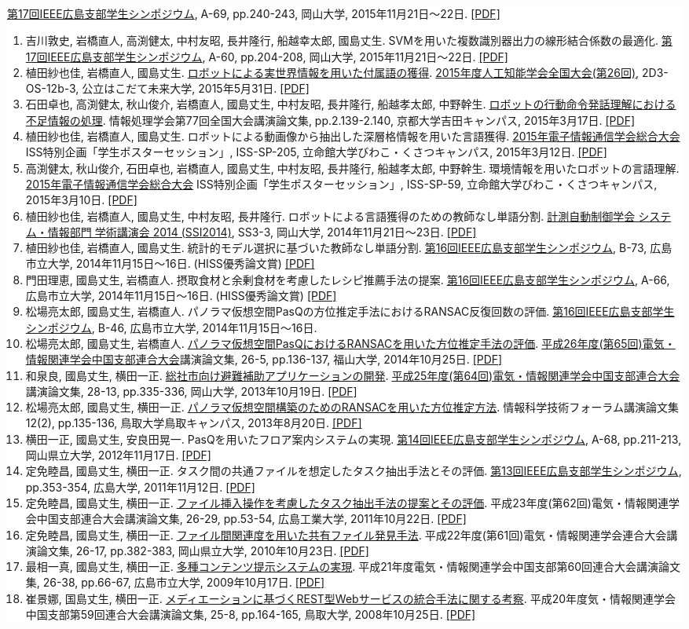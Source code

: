 [第17回IEEE広島支部学生シンポジウム](https://www.ieee-jp.org/section/hiroshima/hiss/17th/HP/index.html), A-69, pp.240-243, 岡山大学, 2015年11月21日〜22日. [[PDF]](https://www.dropbox.com/s/mjvla5f0dw1h63r/117.pdf?dl=0)
1. 吉川敦史, 岩橋直人, 高渕健太, 中村友昭, 長井隆行, 船越幸太郎, 國島丈生. SVMを用いた複数識別器出力の線形結合係数の最適化.
[第17回IEEE広島支部学生シンポジウム](https://www.ieee-jp.org/section/hiroshima/hiss/17th/HP/index.html), A-60, pp.204-208, 岡山大学, 2015年11月21日〜22日. [[PDF]](https://www.dropbox.com/s/sl8styeae5159q2/116.pdf?dl=0)
1. 植田紗也佳, 岩橋直人, 國島丈生.
[ロボットによる実世界情報を用いた付属語の獲得](https://ci.nii.ac.jp/naid/40020494739).
[2015年度人工知能学会全国大会(第26回)](https://www.ai-gakkai.or.jp/jsai2015), 2D3-OS-12b-3, 公立はこだて未来大学, 2015年5月31日. [[PDF]](https://www.dropbox.com/s/lscd7pjupujo1ad/115.pdf?dl=0)
1. 石田卓也, 高渕健太, 秋山俊介, 岩橋直人, 國島丈生, 中村友昭, 長井隆行, 船越孝太郎, 中野幹生.
[ロボットの行動命令発話理解における不足情報の処理](https://id.nii.ac.jp/1001/00164230/).
情報処理学会第77回全国大会講演論文集, pp.2.139-2.140, 京都大学吉田キャンパス, 2015年3月17日. [[PDF]](https://www.dropbox.com/s/k7p6xeb55tljh7c/114.pdf?dl=0)
1. 植田紗也佳, 岩橋直人, 國島丈生. ロボットによる動画像から抽出した深層格情報を用いた言語獲得.
[2015年電子情報通信学会総合大会](https://www.ieice.org/jpn/event/program/2015G/index.html) ISS特別企画「学生ポスターセッション」, ISS-SP-205, 立命館大学びわこ・くさつキャンパス, 2015年3月12日. [[PDF]](https://www.dropbox.com/s/782oey8ioihqatp/113.pdf?dl=0)
1. 高渕健太, 秋山俊介, 石田卓也, 岩橋直人, 國島丈生, 中村友昭, 長井隆行, 船越孝太郎, 中野幹生.
環境情報を用いたロボットの言語理解.
[2015年電子情報通信学会総合大会](https://www.ieice.org/jpn/event/program/2015G/index.html) ISS特別企画「学生ポスターセッション」, ISS-SP-59, 立命館大学びわこ・くさつキャンパス, 2015年3月10日. [[PDF]](https://www.dropbox.com/s/iuoqazr5q8bvb0o/112.pdf?dl=0)
1. 植田紗也佳, 岩橋直人, 國島丈生, 中村友昭, 長井隆行. ロボットによる言語獲得のための教師なし単語分割.
[計測自動制御学会 システム・情報部門 学術講演会 2014 (SSI2014)](https://www.sice.or.jp/org/ci/SSI2014/), SS3-3, 岡山大学, 2014年11月21日〜23日. [[PDF]](https://www.dropbox.com/s/7h85nmy29yevpra/111.pdf?dl=0)
1. 植田紗也佳, 岩橋直人, 國島丈生. 統計的モデル選択に基づいた教師なし単語分割.
[第16回IEEE広島支部学生シンポジウム](https://www.ieee-jp.org/section/hiroshima/hiss/16th/HP/index.html), B-73, 広島市立大学, 2014年11月15日〜16日. (HISS優秀論文賞) [[PDF]](https://www.dropbox.com/s/gqnovvne25opx70/110.pdf?dl=0)
1. 門田理恵, 國島丈生, 岩橋直人. 摂取食材と余剰食材を考慮したレシピ推薦手法の提案.
[第16回IEEE広島支部学生シンポジウム](https://www.ieee-jp.org/section/hiroshima/hiss/16th/HP/index.html), A-66, 広島市立大学, 2014年11月15日〜16日. (HISS優秀論文賞) [[PDF]](https://www.dropbox.com/s/mkf4zbuvek13jqp/109.pdf?dl=0)
1. 松場亮太郎, 國島丈生, 岩橋直人. パノラマ仮想空間PasQの方位推定手法におけるRANSAC反復回数の評価.
[第16回IEEE広島支部学生シンポジウム](https://www.ieee-jp.org/section/hiroshima/hiss/16th/HP/index.html), B-46, 広島市立大学, 2014年11月15日〜16日.
1. 松場亮太郎, 國島丈生, 岩橋直人. [パノラマ仮想空間PasQにおけるRANSACを用いた方位推定手法の評価](https://jglobal.jst.go.jp/detail.php?JGLOBAL_ID=201402298904267180&q=%22200901100489147842%22&t=0).
[平成26年度(第65回)電気・情報関連学会中国支部連合大会](https://rentai-chugoku.org/2014/index.html)講演論文集, 26-5, pp.136-137, 福山大学, 2014年10月25日. [[PDF]](https://www.dropbox.com/s/3bayu1n3zbkpc5h/107.pdf?dl=0)
1. 和泉良, 國島丈生, 横田一正. [総社市向け避難補助アプリケーションの開発](https://rentai-chugoku.org/2013/2013/program/1203_abst.html#28-13).
[平成25年度(第64回)電気・情報関連学会中国支部連合大会](https://rentai-chugoku.org/2013/index.html)講演論文集, 28-13, pp.335-336, 岡山大学, 2013年10月19日. [[PDF]](https://www.dropbox.com/s/ryp93j35i74kf34/106.pdf?dl=0)
1. 松場亮太郎, 國島丈生, 横田一正.
[パノラマ仮想空間構築のためのRANSACを用いた方位推定方法](https://id.nii.ac.jp/1001/00152057/).
情報科学技術フォーラム講演論文集 12(2), pp.135-136, 鳥取大学鳥取キャンパス, 2013年8月20日. [[PDF]](https://www.dropbox.com/s/neqckyvs2mjq9tt/105.pdf?dl=0)
1. 横田一正, 國島丈生, 安良田晃一. PasQを用いたフロア案内システムの実現. [第14回IEEE広島支部学生シンポジウム](https://www.ieee-jp.org/section/hiroshima/student_symposium/hiss14th/), A-68, pp.211-213, 岡山県立大学, 2012年11月17日. [[PDF]](https://www.dropbox.com/s/uniktec8aprcdp1/104.pdf?dl=0)
1. 定免睦昌, 國島丈生, 横田一正. タスク間の共通ファイルを想定したタスク抽出手法とその評価. [第13回IEEE広島支部学生シンポジウム](https://www.ieee-jp.org/section/hiroshima/student_symposium/hiss13th/), pp.353-354, 広島大学, 2011年11月12日. [[PDF]](https://www.dropbox.com/s/a7a32sjunt9cwvp/101.pdf?dl=0)
1. 定免睦昌, 國島丈生, 横田一正. [ファイル挿入操作を考慮したタスク抽出手法の提案とその評価](https://jglobal.jst.go.jp/detail.php?JGLOBAL_ID=201302275120995930&q=%22200901100489147842%22&t=0). 平成23年度(第62回)電気・情報関連学会中国支部連合大会講演論文集, 26-29, pp.53-54, 広島工業大学, 2011年10月22日. [[PDF]](https://www.dropbox.com/s/wj110oazemo62rv/100.pdf?dl=0)
1. 定免睦昌, 國島丈生, 横田一正. [ファイル間関連度を用いた共有ファイル発見手法](https://jglobal.jst.go.jp/detail.php?JGLOBAL_ID=201002254649890077&q=%22200901100489147842%22&t=0). 平成22年度(第61回)電気・情報関連学会連合大会講演論文集, 26-17, pp.382-383, 岡山県立大学, 2010年10月23日. [[PDF]](https://www.dropbox.com/s/jvzi962bo7jivoo/098.pdf?dl=0)
1. 最相一真, 國島丈生, 横田一正. [多種コンテンツ提示システムの実現](https://jglobal.jst.go.jp/detail.php?JGLOBAL_ID=200902220493808291&q=%22200901100489147842%22&t=0). 平成21年度電気・情報関連学会中国支部第60回連合大会講演論文集, 26-38, pp.66-67, 広島市立大学, 2009年10月17日. [[PDF]](https://www.dropbox.com/s/1l6ewulp933n6u5/096.pdf?dl=0)
1. 崔景娜, 国島丈生, 横田一正. [メディエーションに基づくREST型Webサービスの統合手法に関する考察](https://jglobal.jst.go.jp/detail.php?JGLOBAL_ID=200902258777995366&q=%22200901100489147842%22&t=0). 平成20年度気・情報関連学会中国支部第59回連合大会講演論文集, 25-8, pp.164-165, 鳥取大学, 2008年10月25日. [[PDF]](https://www.dropbox.com/s/97okgp7subj9wdt/093.pdf?dl=0)